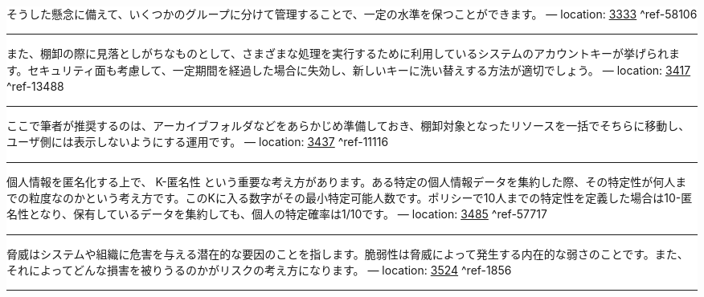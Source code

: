 そうした懸念に備えて、いくつかのグループに分けて管理することで、一定の水準を保つことができます。 — location: [3333](kindle://book?action=open&asin=B09MSX9MQV&location=3333) ^ref-58106

---
また、棚卸の際に見落としがちなものとして、さまざまな処理を実行するために利用しているシステムのアカウントキーが挙げられます。セキュリティ面も考慮して、一定期間を経過した場合に失効し、新しいキーに洗い替えする方法が適切でしょう。 — location: [3417](kindle://book?action=open&asin=B09MSX9MQV&location=3417) ^ref-13488

---
ここで筆者が推奨するのは、アーカイブフォルダなどをあらかじめ準備しておき、棚卸対象となったリソースを一括でそちらに移動し、ユーザ側には表示しないようにする運用です。 — location: [3437](kindle://book?action=open&asin=B09MSX9MQV&location=3437) ^ref-11116

---
個人情報を匿名化する上で、 K-匿名性 という重要な考え方があります。ある特定の個人情報データを集約した際、その特定性が何人までの粒度なのかという考え方です。このKに入る数字がその最小特定可能人数です。ポリシーで10人までの特定性を定義した場合は10-匿名性となり、保有しているデータを集約しても、個人の特定確率は1/10です。 — location: [3485](kindle://book?action=open&asin=B09MSX9MQV&location=3485) ^ref-57717

---
脅威はシステムや組織に危害を与える潜在的な要因のことを指します。脆弱性は脅威によって発生する内在的な弱さのことです。また、それによってどんな損害を被りうるのかがリスクの考え方になります。 — location: [3524](kindle://book?action=open&asin=B09MSX9MQV&location=3524) ^ref-1856

---

